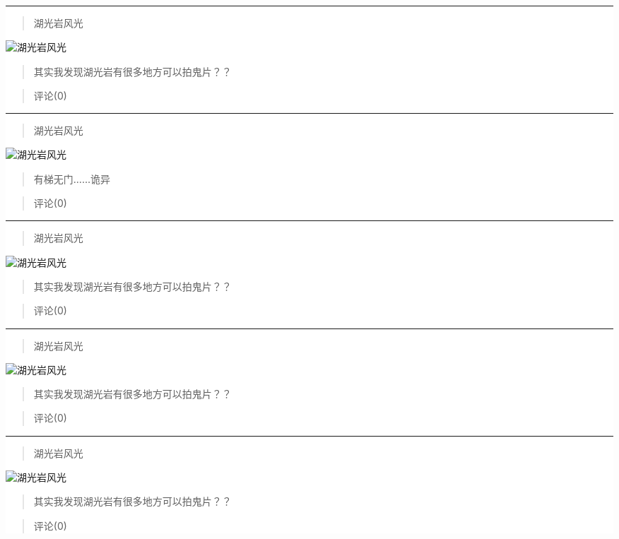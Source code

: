 
---
> 湖光岩风光


![湖光岩风光](https://pan.4a1801.life/d/Onedrive-4A1801/%E4%B8%AA%E4%BA%BA%E5%BB%BA%E7%AB%99/assets/Qzone/Albums/最爱/湖光岩2011/11_湖光岩风光_9A60C2C3.jpeg)


> 其实我发现湖光岩有很多地方可以拍鬼片？？


> 评论(0)


---
> 湖光岩风光


![湖光岩风光](https://pan.4a1801.life/d/Onedrive-4A1801/%E4%B8%AA%E4%BA%BA%E5%BB%BA%E7%AB%99/assets/Qzone/Albums/最爱/湖光岩2011/12_湖光岩风光_5A934ECA.jpeg)


> 有梯无门……诡异


> 评论(0)


---
> 湖光岩风光


![湖光岩风光](https://pan.4a1801.life/d/Onedrive-4A1801/%E4%B8%AA%E4%BA%BA%E5%BB%BA%E7%AB%99/assets/Qzone/Albums/最爱/湖光岩2011/13_湖光岩风光_D038C5BC.jpeg)


> 其实我发现湖光岩有很多地方可以拍鬼片？？


> 评论(0)


---
> 湖光岩风光


![湖光岩风光](https://pan.4a1801.life/d/Onedrive-4A1801/%E4%B8%AA%E4%BA%BA%E5%BB%BA%E7%AB%99/assets/Qzone/Albums/最爱/湖光岩2011/14_湖光岩风光_8C76D5C5.jpeg)


> 其实我发现湖光岩有很多地方可以拍鬼片？？


> 评论(0)


---
> 湖光岩风光


![湖光岩风光](https://pan.4a1801.life/d/Onedrive-4A1801/%E4%B8%AA%E4%BA%BA%E5%BB%BA%E7%AB%99/assets/Qzone/Albums/最爱/湖光岩2011/15_湖光岩风光_32563A9B.jpeg)


> 其实我发现湖光岩有很多地方可以拍鬼片？？


> 评论(0)
